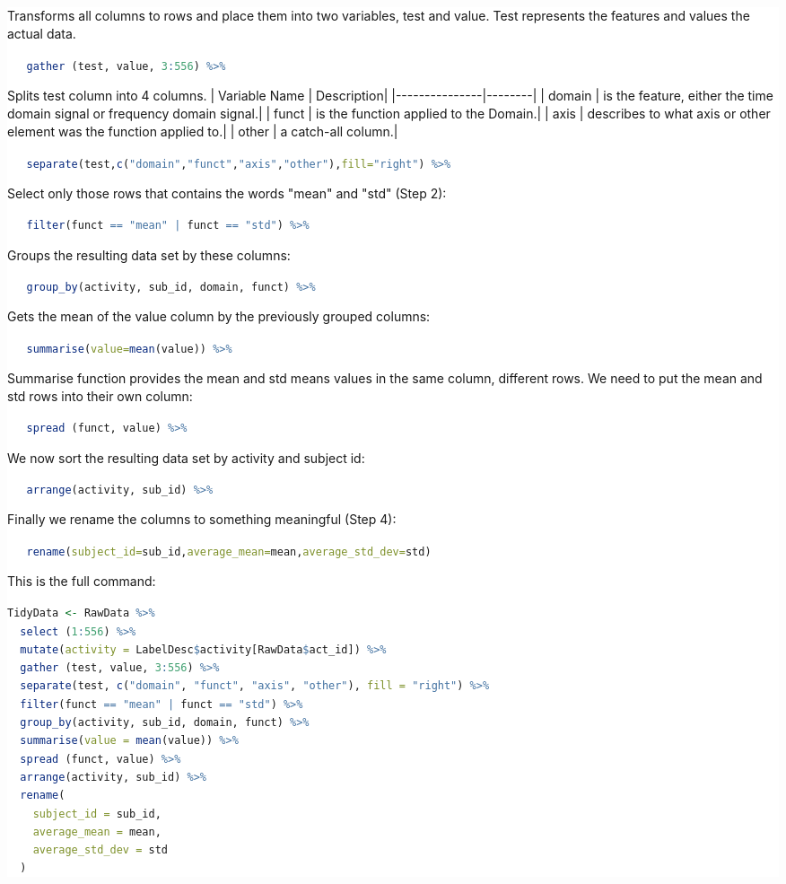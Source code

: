 Transforms all columns to rows and place them into two variables, test and value. Test represents the features and values the actual data.
```r
   gather (test, value, 3:556) %>%
```

Splits test column into 4 columns. 
| Variable Name | Description|
|---------------|--------|
| domain        | is the feature, either the time domain signal or frequency domain signal.|
| funct         | is the function applied to the Domain.|
| axis          | describes to what axis or other element was the function applied to.|
| other         | a catch-all column.|

```r
   separate(test,c("domain","funct","axis","other"),fill="right") %>%
```

Select only those rows that contains the words "mean" and "std" (Step 2):
```r
   filter(funct == "mean" | funct == "std") %>%
```

Groups the resulting data set by these columns:
```r
   group_by(activity, sub_id, domain, funct) %>% 
```

Gets the mean of the value column by the previously grouped columns:
```r
   summarise(value=mean(value)) %>% 
```

Summarise function provides the mean and std means values in the same column, different rows. We need to put the mean and std rows into their own column:
```r
   spread (funct, value) %>% 
```

We now sort the resulting data set by activity and subject id:
```r
   arrange(activity, sub_id) %>% 
```

Finally we rename the columns to something meaningful (Step 4):
```r
   rename(subject_id=sub_id,average_mean=mean,average_std_dev=std)
```

This is the full command:
```r
TidyData <- RawData %>%
  select (1:556) %>%
  mutate(activity = LabelDesc$activity[RawData$act_id]) %>%
  gather (test, value, 3:556) %>%
  separate(test, c("domain", "funct", "axis", "other"), fill = "right") %>%
  filter(funct == "mean" | funct == "std") %>%
  group_by(activity, sub_id, domain, funct) %>%
  summarise(value = mean(value)) %>%
  spread (funct, value) %>%
  arrange(activity, sub_id) %>%
  rename(
    subject_id = sub_id,
    average_mean = mean,
    average_std_dev = std
  )
```

